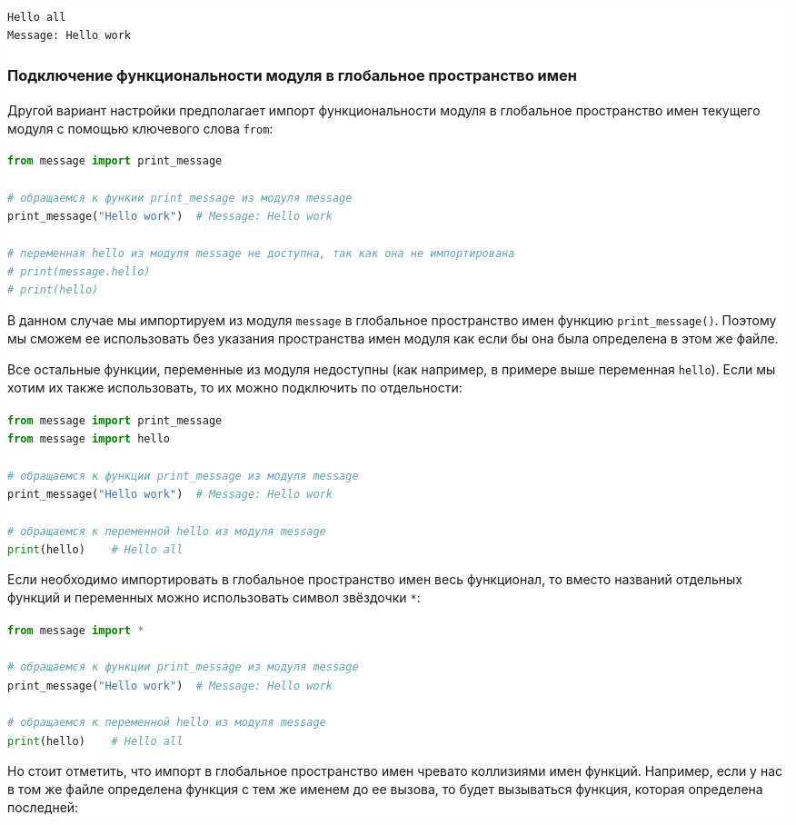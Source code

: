 ```
Hello all
Message: Hello work
```

### Подключение функциональности модуля в глобальное пространство имен

Другой вариант настройки предполагает импорт функциональности модуля в глобальное пространство имен текущего модуля с помощью ключевого слова `from`:

```python
from message import print_message
 
# обращаемся к функии print_message из модуля message
print_message("Hello work")  # Message: Hello work
 
# переменная hello из модуля message не доступна, так как она не импортирована
# print(message.hello)   
# print(hello) 
```

В данном случае мы импортируем из модуля `message` в глобальное пространство имен функцию `print_message()`. Поэтому мы сможем ее использовать без указания пространства имен модуля как если бы она была определена в этом же файле.

Все остальные функции, переменные из модуля недоступны (как например, в примере выше переменная `hello`). Если мы хотим их также использовать, то их можно подключить по отдельности:

```python
from message import print_message
from message import hello
 
# обращаемся к функции print_message из модуля message
print_message("Hello work")  # Message: Hello work
 
# обращаемся к переменной hello из модуля message
print(hello)    # Hello all
```

Если необходимо импортировать в глобальное пространство имен весь функционал, то вместо названий отдельных функций и переменных можно использовать символ звёздочки `*`:

```python
from message import *
 
# обращаемся к функции print_message из модуля message
print_message("Hello work")  # Message: Hello work
 
# обращаемся к переменной hello из модуля message
print(hello)    # Hello all
```

Но стоит отметить, что импорт в глобальное пространство имен чревато коллизиями имен функций. Например, если у нас в том же файле определена функция с тем же именем до ее вызова, то будет вызываться функция, которая определена последней:

